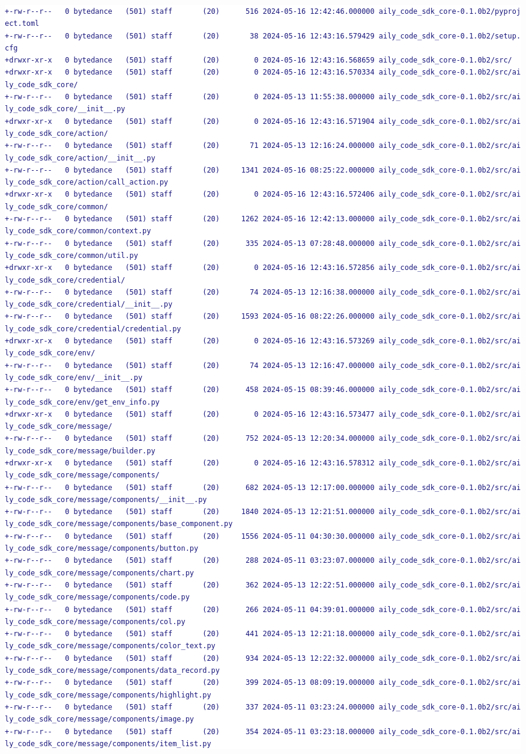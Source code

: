 ```diff
+-rw-r--r--   0 bytedance   (501) staff       (20)      516 2024-05-16 12:42:46.000000 aily_code_sdk_core-0.1.0b2/pyproject.toml
+-rw-r--r--   0 bytedance   (501) staff       (20)       38 2024-05-16 12:43:16.579429 aily_code_sdk_core-0.1.0b2/setup.cfg
+drwxr-xr-x   0 bytedance   (501) staff       (20)        0 2024-05-16 12:43:16.568659 aily_code_sdk_core-0.1.0b2/src/
+drwxr-xr-x   0 bytedance   (501) staff       (20)        0 2024-05-16 12:43:16.570334 aily_code_sdk_core-0.1.0b2/src/aily_code_sdk_core/
+-rw-r--r--   0 bytedance   (501) staff       (20)        0 2024-05-13 11:55:38.000000 aily_code_sdk_core-0.1.0b2/src/aily_code_sdk_core/__init__.py
+drwxr-xr-x   0 bytedance   (501) staff       (20)        0 2024-05-16 12:43:16.571904 aily_code_sdk_core-0.1.0b2/src/aily_code_sdk_core/action/
+-rw-r--r--   0 bytedance   (501) staff       (20)       71 2024-05-13 12:16:24.000000 aily_code_sdk_core-0.1.0b2/src/aily_code_sdk_core/action/__init__.py
+-rw-r--r--   0 bytedance   (501) staff       (20)     1341 2024-05-16 08:25:22.000000 aily_code_sdk_core-0.1.0b2/src/aily_code_sdk_core/action/call_action.py
+drwxr-xr-x   0 bytedance   (501) staff       (20)        0 2024-05-16 12:43:16.572406 aily_code_sdk_core-0.1.0b2/src/aily_code_sdk_core/common/
+-rw-r--r--   0 bytedance   (501) staff       (20)     1262 2024-05-16 12:42:13.000000 aily_code_sdk_core-0.1.0b2/src/aily_code_sdk_core/common/context.py
+-rw-r--r--   0 bytedance   (501) staff       (20)      335 2024-05-13 07:28:48.000000 aily_code_sdk_core-0.1.0b2/src/aily_code_sdk_core/common/util.py
+drwxr-xr-x   0 bytedance   (501) staff       (20)        0 2024-05-16 12:43:16.572856 aily_code_sdk_core-0.1.0b2/src/aily_code_sdk_core/credential/
+-rw-r--r--   0 bytedance   (501) staff       (20)       74 2024-05-13 12:16:38.000000 aily_code_sdk_core-0.1.0b2/src/aily_code_sdk_core/credential/__init__.py
+-rw-r--r--   0 bytedance   (501) staff       (20)     1593 2024-05-16 08:22:26.000000 aily_code_sdk_core-0.1.0b2/src/aily_code_sdk_core/credential/credential.py
+drwxr-xr-x   0 bytedance   (501) staff       (20)        0 2024-05-16 12:43:16.573269 aily_code_sdk_core-0.1.0b2/src/aily_code_sdk_core/env/
+-rw-r--r--   0 bytedance   (501) staff       (20)       74 2024-05-13 12:16:47.000000 aily_code_sdk_core-0.1.0b2/src/aily_code_sdk_core/env/__init__.py
+-rw-r--r--   0 bytedance   (501) staff       (20)      458 2024-05-15 08:39:46.000000 aily_code_sdk_core-0.1.0b2/src/aily_code_sdk_core/env/get_env_info.py
+drwxr-xr-x   0 bytedance   (501) staff       (20)        0 2024-05-16 12:43:16.573477 aily_code_sdk_core-0.1.0b2/src/aily_code_sdk_core/message/
+-rw-r--r--   0 bytedance   (501) staff       (20)      752 2024-05-13 12:20:34.000000 aily_code_sdk_core-0.1.0b2/src/aily_code_sdk_core/message/builder.py
+drwxr-xr-x   0 bytedance   (501) staff       (20)        0 2024-05-16 12:43:16.578312 aily_code_sdk_core-0.1.0b2/src/aily_code_sdk_core/message/components/
+-rw-r--r--   0 bytedance   (501) staff       (20)      682 2024-05-13 12:17:00.000000 aily_code_sdk_core-0.1.0b2/src/aily_code_sdk_core/message/components/__init__.py
+-rw-r--r--   0 bytedance   (501) staff       (20)     1840 2024-05-13 12:21:51.000000 aily_code_sdk_core-0.1.0b2/src/aily_code_sdk_core/message/components/base_component.py
+-rw-r--r--   0 bytedance   (501) staff       (20)     1556 2024-05-11 04:30:30.000000 aily_code_sdk_core-0.1.0b2/src/aily_code_sdk_core/message/components/button.py
+-rw-r--r--   0 bytedance   (501) staff       (20)      288 2024-05-11 03:23:07.000000 aily_code_sdk_core-0.1.0b2/src/aily_code_sdk_core/message/components/chart.py
+-rw-r--r--   0 bytedance   (501) staff       (20)      362 2024-05-13 12:22:51.000000 aily_code_sdk_core-0.1.0b2/src/aily_code_sdk_core/message/components/code.py
+-rw-r--r--   0 bytedance   (501) staff       (20)      266 2024-05-11 04:39:01.000000 aily_code_sdk_core-0.1.0b2/src/aily_code_sdk_core/message/components/col.py
+-rw-r--r--   0 bytedance   (501) staff       (20)      441 2024-05-13 12:21:18.000000 aily_code_sdk_core-0.1.0b2/src/aily_code_sdk_core/message/components/color_text.py
+-rw-r--r--   0 bytedance   (501) staff       (20)      934 2024-05-13 12:22:32.000000 aily_code_sdk_core-0.1.0b2/src/aily_code_sdk_core/message/components/data_record.py
+-rw-r--r--   0 bytedance   (501) staff       (20)      399 2024-05-13 08:09:19.000000 aily_code_sdk_core-0.1.0b2/src/aily_code_sdk_core/message/components/highlight.py
+-rw-r--r--   0 bytedance   (501) staff       (20)      337 2024-05-11 03:23:24.000000 aily_code_sdk_core-0.1.0b2/src/aily_code_sdk_core/message/components/image.py
+-rw-r--r--   0 bytedance   (501) staff       (20)      354 2024-05-11 03:23:18.000000 aily_code_sdk_core-0.1.0b2/src/aily_code_sdk_core/message/components/item_list.py
```